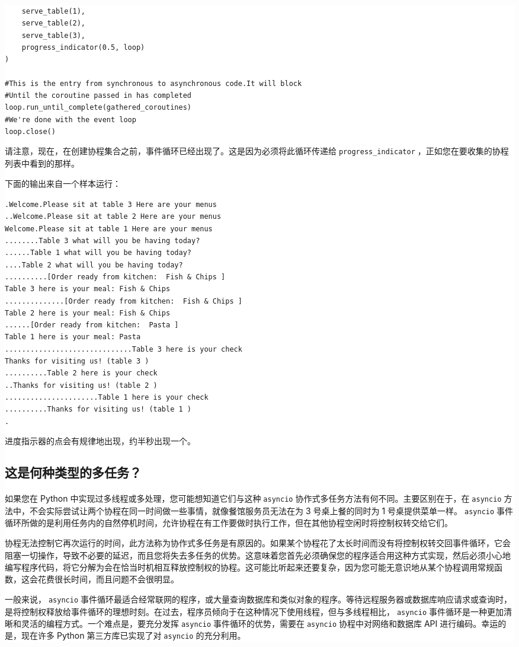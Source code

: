 ```
    serve_table(1),
    serve_table(2),
    serve_table(3),
    progress_indicator(0.5, loop)
)

#This is the entry from synchronous to asynchronous code.It will block
#Until the coroutine passed in has completed
loop.run_until_complete(gathered_coroutines)
#We're done with the event loop
loop.close() 
```

请注意，现在，在创建协程集合之前，事件循环已经出现了。这是因为必须将此循环传递给 `progress_indicator` ，正如您在要收集的协程列表中看到的那样。

下面的输出来自一个样本运行：

```
.Welcome.Please sit at table 3 Here are your menus
..Welcome.Please sit at table 2 Here are your menus
Welcome.Please sit at table 1 Here are your menus
........Table 3 what will you be having today?
......Table 1 what will you be having today?
....Table 2 what will you be having today?
..........[Order ready from kitchen:  Fish & Chips ]
Table 3 here is your meal: Fish & Chips
..............[Order ready from kitchen:  Fish & Chips ]
Table 2 here is your meal: Fish & Chips
......[Order ready from kitchen:  Pasta ]
Table 1 here is your meal: Pasta
..............................Table 3 here is your check
Thanks for visiting us! (table 3 )
..........Table 2 here is your check
..Thanks for visiting us! (table 2 )
......................Table 1 here is your check
..........Thanks for visiting us! (table 1 )
. 
```

进度指示器的点会有规律地出现，约半秒出现一个。

## 这是何种类型的多任务？

如果您在 Python 中实现过多线程或多处理，您可能想知道它们与这种 `asyncio` 协作式多任务方法有何不同。主要区别在于，在 `asyncio` 方法中，不会实际尝试让两个协程在同一时间做一些事情，就像餐馆服务员无法在为 3 号桌上餐的同时为 1 号桌提供菜单一样。 `asyncio` 事件循环所做的是利用任务内的自然停机时间，允许协程在有工作要做时执行工作，但在其他协程空闲时将控制权转交给它们。

协程无法控制它再次运行的时间，此方法称为协作式多任务是有原因的。如果某个协程花了太长时间而没有将控制权转交回事件循环，它会阻塞一切操作，导致不必要的延迟，而且您将失去多任务的优势。这意味着您首先必须确保您的程序适合用这种方式实现，然后必须小心地编写程序代码，将它分解为会在恰当时机相互释放控制权的协程。这可能比听起来还要复杂，因为您可能无意识地从某个协程调用常规函数，这会花费很长时间，而且问题不会很明显。

一般来说， `asyncio` 事件循环最适合经常联网的程序，或大量查询数据库和类似对象的程序。等待远程服务器或数据库响应请求或查询时，是将控制权释放给事件循环的理想时刻。在过去，程序员倾向于在这种情况下使用线程，但与多线程相比， `asyncio` 事件循环是一种更加清晰和灵活的编程方式。一个难点是，要充分发挥 `asyncio` 事件循环的优势，需要在 `asyncio` 协程中对网络和数据库 API 进行编码。幸运的是，现在许多 Python 第三方库已实现了对 `asyncio` 的充分利用。
